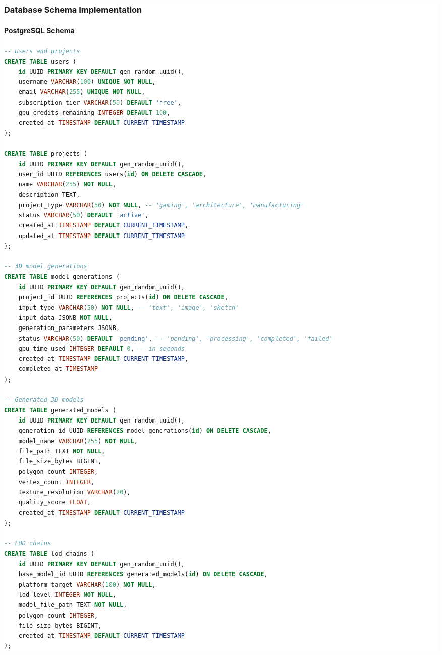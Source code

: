 ### Database Schema Implementation

#### PostgreSQL Schema
```sql
-- Users and projects
CREATE TABLE users (
    id UUID PRIMARY KEY DEFAULT gen_random_uuid(),
    username VARCHAR(100) UNIQUE NOT NULL,
    email VARCHAR(255) UNIQUE NOT NULL,
    subscription_tier VARCHAR(50) DEFAULT 'free',
    gpu_credits_remaining INTEGER DEFAULT 100,
    created_at TIMESTAMP DEFAULT CURRENT_TIMESTAMP
);

CREATE TABLE projects (
    id UUID PRIMARY KEY DEFAULT gen_random_uuid(),
    user_id UUID REFERENCES users(id) ON DELETE CASCADE,
    name VARCHAR(255) NOT NULL,
    description TEXT,
    project_type VARCHAR(50) NOT NULL, -- 'gaming', 'architecture', 'manufacturing'
    status VARCHAR(50) DEFAULT 'active',
    created_at TIMESTAMP DEFAULT CURRENT_TIMESTAMP,
    updated_at TIMESTAMP DEFAULT CURRENT_TIMESTAMP
);

-- 3D model generations
CREATE TABLE model_generations (
    id UUID PRIMARY KEY DEFAULT gen_random_uuid(),
    project_id UUID REFERENCES projects(id) ON DELETE CASCADE,
    input_type VARCHAR(50) NOT NULL, -- 'text', 'image', 'sketch'
    input_data JSONB NOT NULL,
    generation_parameters JSONB,
    status VARCHAR(50) DEFAULT 'pending', -- 'pending', 'processing', 'completed', 'failed'
    gpu_time_used INTEGER DEFAULT 0, -- in seconds
    created_at TIMESTAMP DEFAULT CURRENT_TIMESTAMP,
    completed_at TIMESTAMP
);

-- Generated 3D models
CREATE TABLE generated_models (
    id UUID PRIMARY KEY DEFAULT gen_random_uuid(),
    generation_id UUID REFERENCES model_generations(id) ON DELETE CASCADE,
    model_name VARCHAR(255) NOT NULL,
    file_path TEXT NOT NULL,
    file_size_bytes BIGINT,
    polygon_count INTEGER,
    vertex_count INTEGER,
    texture_resolution VARCHAR(20),
    quality_score FLOAT,
    created_at TIMESTAMP DEFAULT CURRENT_TIMESTAMP
);

-- LOD chains
CREATE TABLE lod_chains (
    id UUID PRIMARY KEY DEFAULT gen_random_uuid(),
    base_model_id UUID REFERENCES generated_models(id) ON DELETE CASCADE,
    platform_target VARCHAR(100) NOT NULL,
    lod_level INTEGER NOT NULL,
    model_file_path TEXT NOT NULL,
    polygon_count INTEGER,
    file_size_bytes BIGINT,
    created_at TIMESTAMP DEFAULT CURRENT_TIMESTAMP
);
```
